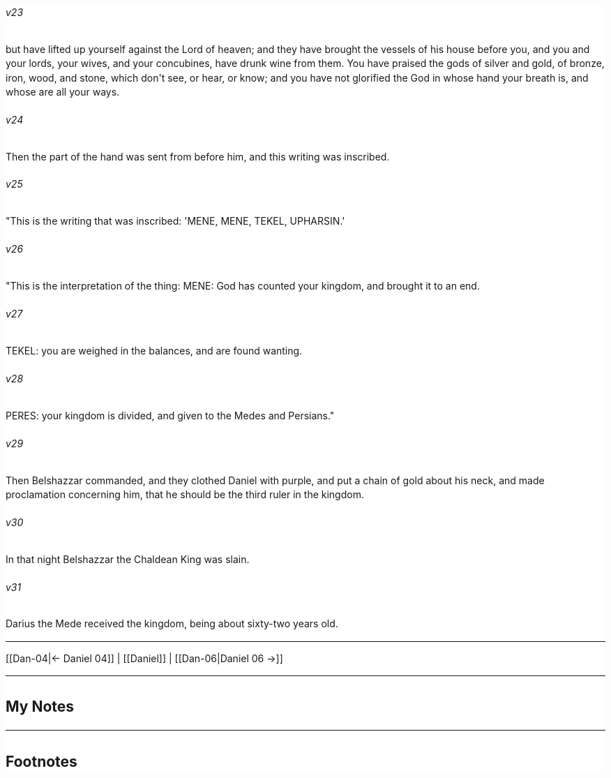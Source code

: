 ###### v23 
but have lifted up yourself against the Lord of heaven; and they have brought the vessels of his house before you, and you and your lords, your wives, and your concubines, have drunk wine from them. You have praised the gods of silver and gold, of bronze, iron, wood, and stone, which don't see, or hear, or know; and you have not glorified the God in whose hand your breath is, and whose are all your ways. 

###### v24 
Then the part of the hand was sent from before him, and this writing was inscribed. 

###### v25 
"This is the writing that was inscribed: 'MENE, MENE, TEKEL, UPHARSIN.' 

###### v26 
"This is the interpretation of the thing: MENE: God has counted your kingdom, and brought it to an end. 

###### v27 
TEKEL: you are weighed in the balances, and are found wanting. 

###### v28 
PERES: your kingdom is divided, and given to the Medes and Persians." 

###### v29 
Then Belshazzar commanded, and they clothed Daniel with purple, and put a chain of gold about his neck, and made proclamation concerning him, that he should be the third ruler in the kingdom. 

###### v30 
In that night Belshazzar the Chaldean King was slain. 

###### v31 
Darius the Mede received the kingdom, being about sixty-two years old.

***
[[Dan-04|← Daniel 04]] | [[Daniel]] | [[Dan-06|Daniel 06 →]]

---
## My Notes

---
## Footnotes